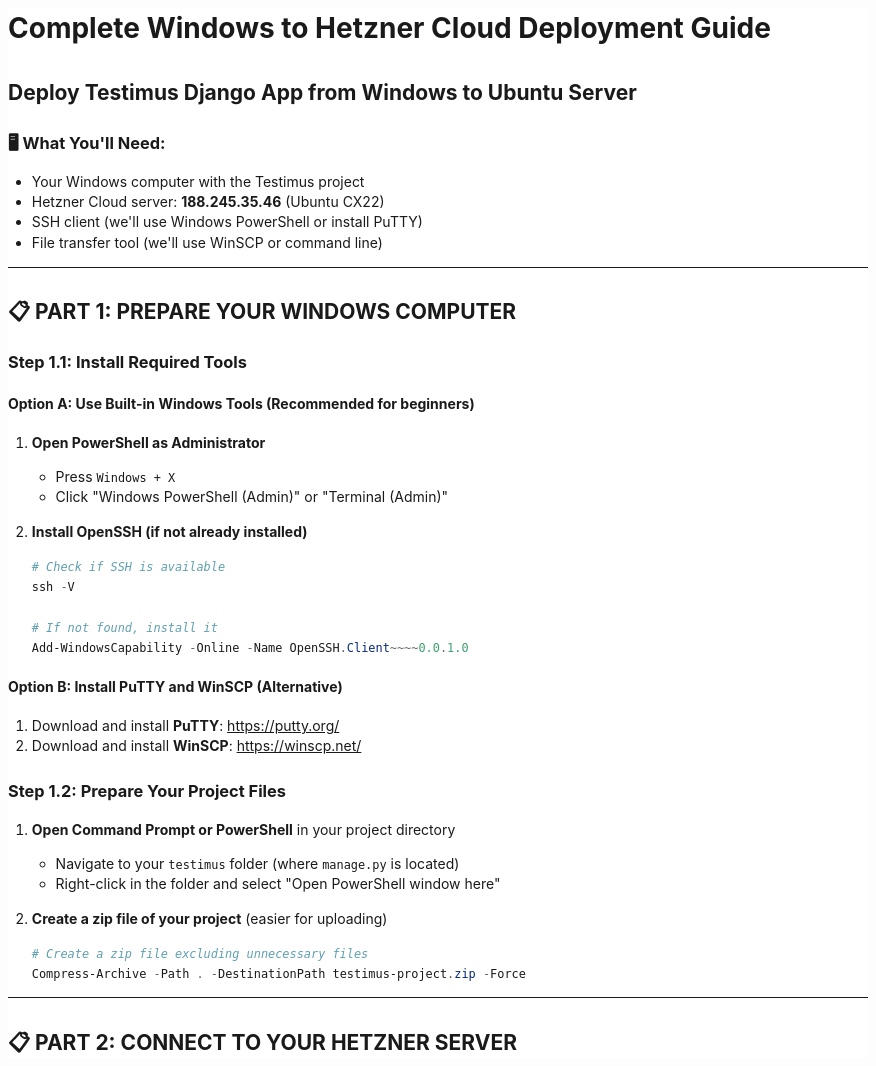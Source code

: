 # Complete Windows to Hetzner Cloud Deployment Guide
## Deploy Testimus Django App from Windows to Ubuntu Server

### 🖥️ What You'll Need:
- Your Windows computer with the Testimus project
- Hetzner Cloud server: **188.245.35.46** (Ubuntu CX22)
- SSH client (we'll use Windows PowerShell or install PuTTY)
- File transfer tool (we'll use WinSCP or command line)

---

## 📋 PART 1: PREPARE YOUR WINDOWS COMPUTER

### Step 1.1: Install Required Tools

#### Option A: Use Built-in Windows Tools (Recommended for beginners)
1. **Open PowerShell as Administrator**
   - Press `Windows + X`
   - Click "Windows PowerShell (Admin)" or "Terminal (Admin)"

2. **Install OpenSSH (if not already installed)**
   ```powershell
   # Check if SSH is available
   ssh -V
   
   # If not found, install it
   Add-WindowsCapability -Online -Name OpenSSH.Client~~~~0.0.1.0
   ```

#### Option B: Install PuTTY and WinSCP (Alternative)
1. Download and install **PuTTY**: https://putty.org/
2. Download and install **WinSCP**: https://winscp.net/

### Step 1.2: Prepare Your Project Files
1. **Open Command Prompt or PowerShell** in your project directory
   - Navigate to your `testimus` folder (where `manage.py` is located)
   - Right-click in the folder and select "Open PowerShell window here"

2. **Create a zip file of your project** (easier for uploading)
   ```powershell
   # Create a zip file excluding unnecessary files
   Compress-Archive -Path . -DestinationPath testimus-project.zip -Force
   ```

---

## 📋 PART 2: CONNECT TO YOUR HETZNER SERVER
